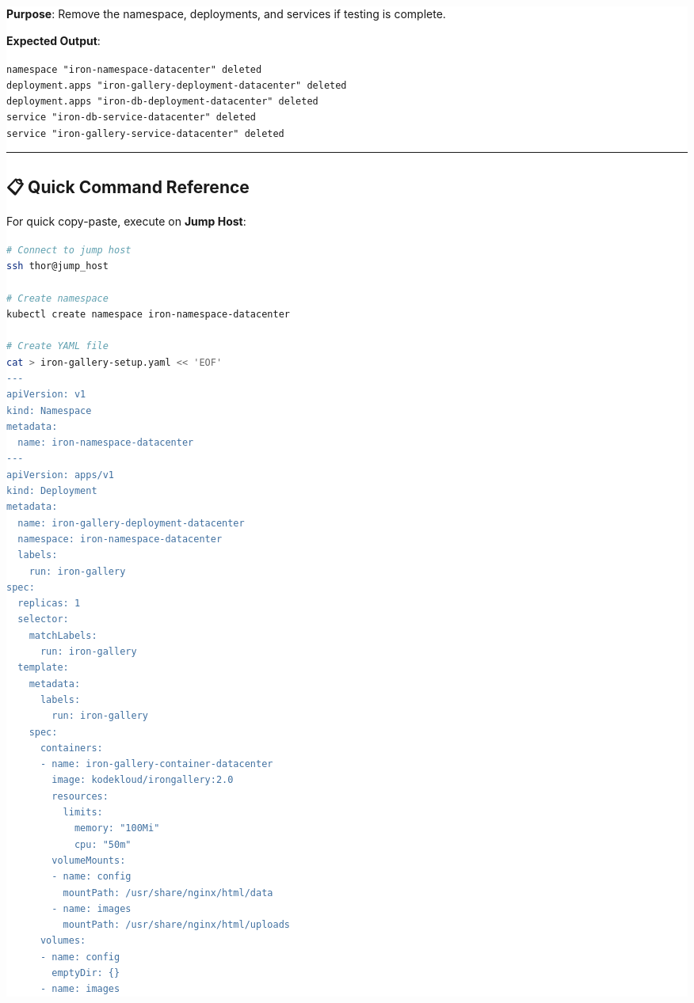 **Purpose**: Remove the namespace, deployments, and services if testing is complete.

**Expected Output**:
```
namespace "iron-namespace-datacenter" deleted
deployment.apps "iron-gallery-deployment-datacenter" deleted
deployment.apps "iron-db-deployment-datacenter" deleted
service "iron-db-service-datacenter" deleted
service "iron-gallery-service-datacenter" deleted
```

---

## 📋 Quick Command Reference

For quick copy-paste, execute on **Jump Host**:

```bash
# Connect to jump host
ssh thor@jump_host

# Create namespace
kubectl create namespace iron-namespace-datacenter

# Create YAML file
cat > iron-gallery-setup.yaml << 'EOF'
---
apiVersion: v1
kind: Namespace
metadata:
  name: iron-namespace-datacenter
---
apiVersion: apps/v1
kind: Deployment
metadata:
  name: iron-gallery-deployment-datacenter
  namespace: iron-namespace-datacenter
  labels:
    run: iron-gallery
spec:
  replicas: 1
  selector:
    matchLabels:
      run: iron-gallery
  template:
    metadata:
      labels:
        run: iron-gallery
    spec:
      containers:
      - name: iron-gallery-container-datacenter
        image: kodekloud/irongallery:2.0
        resources:
          limits:
            memory: "100Mi"
            cpu: "50m"
        volumeMounts:
        - name: config
          mountPath: /usr/share/nginx/html/data
        - name: images
          mountPath: /usr/share/nginx/html/uploads
      volumes:
      - name: config
        emptyDir: {}
      - name: images
```